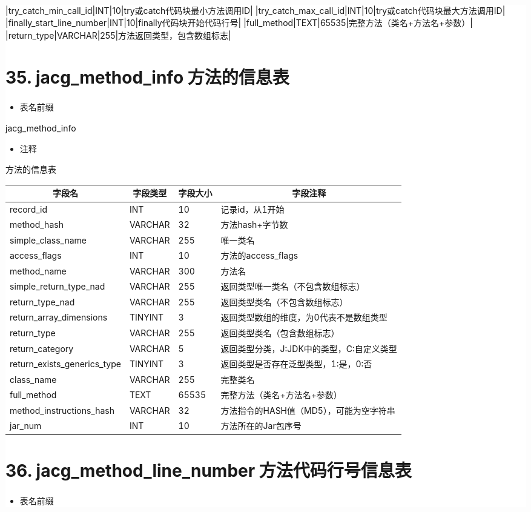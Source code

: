 |try_catch_min_call_id|INT|10|try或catch代码块最小方法调用ID|
|try_catch_max_call_id|INT|10|try或catch代码块最大方法调用ID|
|finally_start_line_number|INT|10|finally代码块开始代码行号|
|full_method|TEXT|65535|完整方法（类名+方法名+参数）|
|return_type|VARCHAR|255|方法返回类型，包含数组标志|

# 35. jacg_method_info 方法的信息表

- 表名前缀

jacg_method_info

- 注释

方法的信息表

|字段名|字段类型|字段大小|字段注释|
|---|---|---|---|
|record_id|INT|10|记录id，从1开始|
|method_hash|VARCHAR|32|方法hash+字节数|
|simple_class_name|VARCHAR|255|唯一类名|
|access_flags|INT|10|方法的access_flags|
|method_name|VARCHAR|300|方法名|
|simple_return_type_nad|VARCHAR|255|返回类型唯一类名（不包含数组标志）|
|return_type_nad|VARCHAR|255|返回类型类名（不包含数组标志）|
|return_array_dimensions|TINYINT|3|返回类型数组的维度，为0代表不是数组类型|
|return_type|VARCHAR|255|返回类型类名（包含数组标志）|
|return_category|VARCHAR|5|返回类型分类，J:JDK中的类型，C:自定义类型|
|return_exists_generics_type|TINYINT|3|返回类型是否存在泛型类型，1:是，0:否|
|class_name|VARCHAR|255|完整类名|
|full_method|TEXT|65535|完整方法（类名+方法名+参数）|
|method_instructions_hash|VARCHAR|32|方法指令的HASH值（MD5），可能为空字符串|
|jar_num|INT|10|方法所在的Jar包序号|

# 36. jacg_method_line_number 方法代码行号信息表

- 表名前缀
